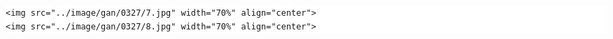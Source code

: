 	<img src="../image/gan/0327/7.jpg" width="70%" align="center">
	<img src="../image/gan/0327/8.jpg" width="70%" align="center">